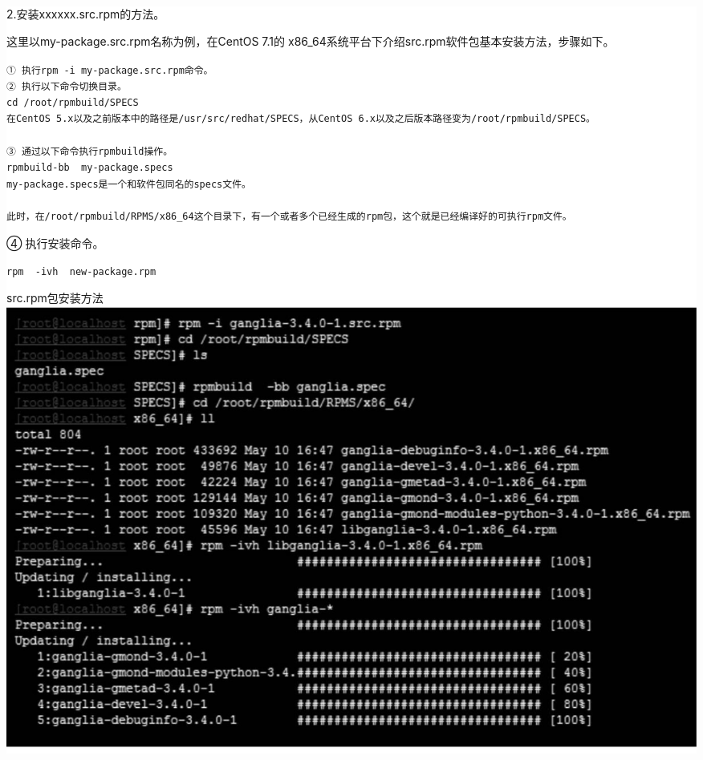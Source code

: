2.安装xxxxxx.src.rpm的方法。

这里以my-package.src.rpm名称为例，在CentOS 7.1的 x86_64系统平台下介绍src.rpm软件包基本安装方法，步骤如下。

```
① 执行rpm -i my-package.src.rpm命令。
② 执行以下命令切换目录。
cd /root/rpmbuild/SPECS
在CentOS 5.x以及之前版本中的路径是/usr/src/redhat/SPECS，从CentOS 6.x以及之后版本路径变为/root/rpmbuild/SPECS。

③ 通过以下命令执行rpmbuild操作。
rpmbuild-bb  my-package.specs
my-package.specs是一个和软件包同名的specs文件。

此时，在/root/rpmbuild/RPMS/x86_64这个目录下，有一个或者多个已经生成的rpm包，这个就是已经编译好的可执行rpm文件。
```

④ 执行安装命令。


    rpm  -ivh  new-package.rpm

src.rpm包安装方法
![](../../img/rpm_src01.PNG)


